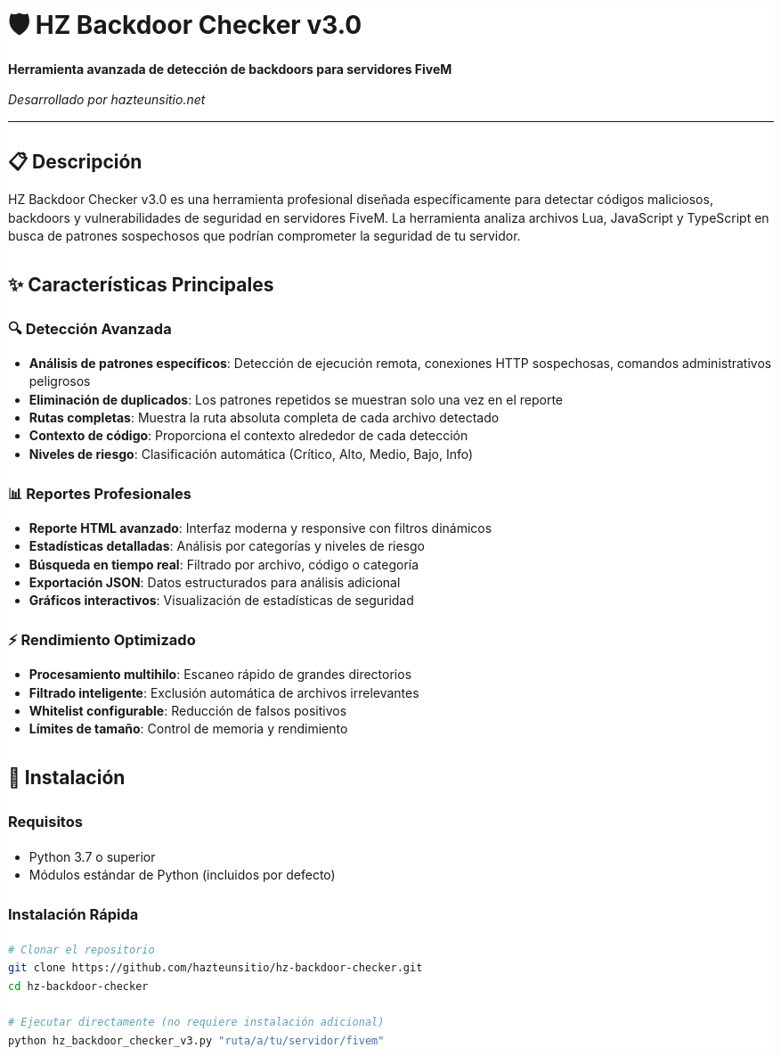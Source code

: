 # 🛡️ HZ Backdoor Checker v3.0

**Herramienta avanzada de detección de backdoors para servidores FiveM**

*Desarrollado por hazteunsitio.net*

---

## 📋 Descripción

HZ Backdoor Checker v3.0 es una herramienta profesional diseñada específicamente para detectar códigos maliciosos, backdoors y vulnerabilidades de seguridad en servidores FiveM. La herramienta analiza archivos Lua, JavaScript y TypeScript en busca de patrones sospechosos que podrían comprometer la seguridad de tu servidor.

## ✨ Características Principales

### 🔍 Detección Avanzada
- **Análisis de patrones específicos**: Detección de ejecución remota, conexiones HTTP sospechosas, comandos administrativos peligrosos
- **Eliminación de duplicados**: Los patrones repetidos se muestran solo una vez en el reporte
- **Rutas completas**: Muestra la ruta absoluta completa de cada archivo detectado
- **Contexto de código**: Proporciona el contexto alrededor de cada detección
- **Niveles de riesgo**: Clasificación automática (Crítico, Alto, Medio, Bajo, Info)

### 📊 Reportes Profesionales
- **Reporte HTML avanzado**: Interfaz moderna y responsive con filtros dinámicos
- **Estadísticas detalladas**: Análisis por categorías y niveles de riesgo
- **Búsqueda en tiempo real**: Filtrado por archivo, código o categoría
- **Exportación JSON**: Datos estructurados para análisis adicional
- **Gráficos interactivos**: Visualización de estadísticas de seguridad

### ⚡ Rendimiento Optimizado
- **Procesamiento multihilo**: Escaneo rápido de grandes directorios
- **Filtrado inteligente**: Exclusión automática de archivos irrelevantes
- **Whitelist configurable**: Reducción de falsos positivos
- **Límites de tamaño**: Control de memoria y rendimiento

## 🚀 Instalación

### Requisitos
- Python 3.7 o superior
- Módulos estándar de Python (incluidos por defecto)

### Instalación Rápida
```bash
# Clonar el repositorio
git clone https://github.com/hazteunsitio/hz-backdoor-checker.git
cd hz-backdoor-checker

# Ejecutar directamente (no requiere instalación adicional)
python hz_backdoor_checker_v3.py "ruta/a/tu/servidor/fivem"
```
